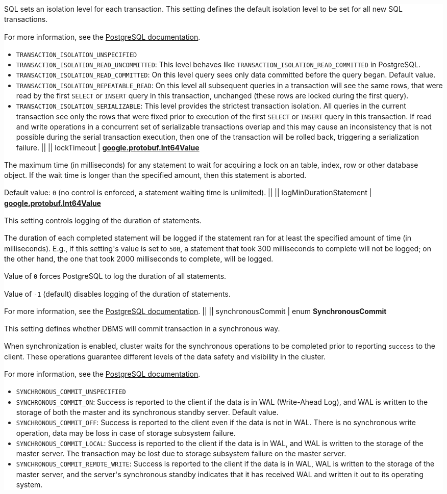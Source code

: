 SQL sets an isolation level for each transaction.
This setting defines the default isolation level to be set for all new SQL transactions.

For more information, see the [PostgreSQL documentation](https://www.postgresql.org/docs/current/transaction-iso.html).

- `TRANSACTION_ISOLATION_UNSPECIFIED`
- `TRANSACTION_ISOLATION_READ_UNCOMMITTED`: This level behaves like `TRANSACTION_ISOLATION_READ_COMMITTED` in PostgreSQL.
- `TRANSACTION_ISOLATION_READ_COMMITTED`: On this level query sees only data committed before the query began. Default value.
- `TRANSACTION_ISOLATION_REPEATABLE_READ`: On this level all subsequent queries in a transaction will see the same rows, that were read by the first `SELECT` or `INSERT` query in this transaction, unchanged (these rows are locked during the first query).
- `TRANSACTION_ISOLATION_SERIALIZABLE`: This level provides the strictest transaction isolation.
All queries in the current transaction see only the rows that were fixed prior to execution of the first `SELECT` or `INSERT` query in this transaction.
If read and write operations in a concurrent set of serializable transactions overlap and this may cause an inconsistency that is not possible during the serial transaction execution, then one of the transaction will be rolled back, triggering a serialization failure. ||
|| lockTimeout | **[google.protobuf.Int64Value](https://developers.google.com/protocol-buffers/docs/reference/csharp/class/google/protobuf/well-known-types/int64-value)**

The maximum time (in milliseconds) for any statement to wait for acquiring a lock on an table, index, row or other database object.
If the wait time is longer than the specified amount, then this statement is aborted.

Default value: `0` (no control is enforced, a statement waiting time is unlimited). ||
|| logMinDurationStatement | **[google.protobuf.Int64Value](https://developers.google.com/protocol-buffers/docs/reference/csharp/class/google/protobuf/well-known-types/int64-value)**

This setting controls logging of the duration of statements.

The duration of each completed statement will be logged if the statement ran for at least the specified amount of time (in milliseconds).
E.g., if this setting's value is set to `500`, a statement that took 300 milliseconds to complete will not be logged; on the other hand, the one that took 2000 milliseconds to complete, will be logged.

Value of `0` forces PostgreSQL to log the duration of all statements.

Value of `-1` (default) disables logging of the duration of statements.

For more information, see the [PostgreSQL documentation](https://www.postgresql.org/docs/current/runtime-config-logging.html). ||
|| synchronousCommit | enum **SynchronousCommit**

This setting defines whether DBMS will commit transaction in a synchronous way.

When synchronization is enabled, cluster waits for the synchronous operations to be completed prior to reporting `success` to the client.
These operations guarantee different levels of the data safety and visibility in the cluster.

For more information, see the [PostgreSQL documentation](https://www.postgresql.org/docs/current/runtime-config-wal.html#GUC-SYNCHRONOUS-COMMIT).

- `SYNCHRONOUS_COMMIT_UNSPECIFIED`
- `SYNCHRONOUS_COMMIT_ON`: Success is reported to the client if the data is in WAL (Write-Ahead Log), and WAL is written to the storage of both the master and its synchronous standby server. Default value.
- `SYNCHRONOUS_COMMIT_OFF`: Success is reported to the client even if the data is not in WAL.
There is no synchronous write operation, data may be loss in case of storage subsystem failure.
- `SYNCHRONOUS_COMMIT_LOCAL`: Success is reported to the client if the data is in WAL, and WAL is written to the storage of the master server.
The transaction may be lost due to storage subsystem failure on the master server.
- `SYNCHRONOUS_COMMIT_REMOTE_WRITE`: Success is reported to the client if the data is in WAL, WAL is written to the storage of the master server, and the server's synchronous standby indicates that it has received WAL and written it out to its operating system.